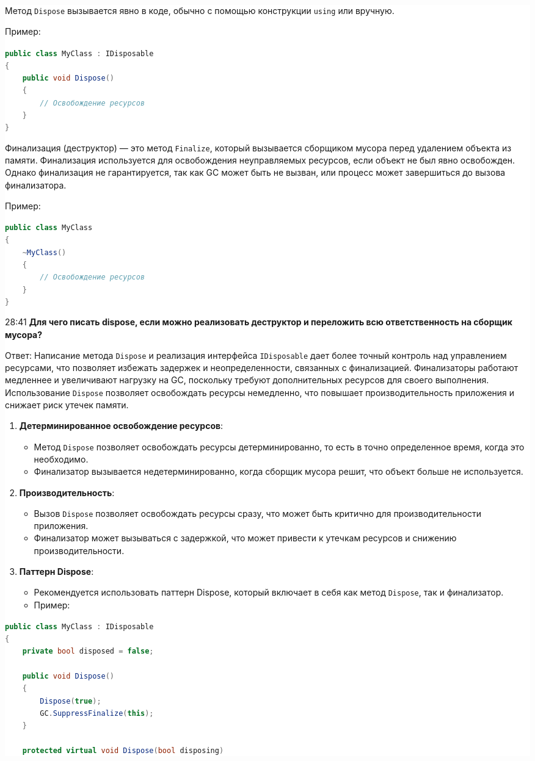 Метод `Dispose` вызывается явно в коде, обычно с помощью конструкции `using` или вручную.

Пример:
```c#
public class MyClass : IDisposable
{
    public void Dispose()
    {
        // Освобождение ресурсов
    }
}
```

Финализация (деструктор) — это метод `Finalize`, который вызывается сборщиком мусора перед удалением объекта из памяти. Финализация используется для освобождения неуправляемых ресурсов, если объект не был явно освобожден. Однако финализация не гарантируется, так как GC может быть не вызван, или процесс может завершиться до вызова финализатора.

Пример:
```c#
public class MyClass
{
    ~MyClass()
    {
        // Освобождение ресурсов
    }
}
```

28:41
**Для чего писать dispose, если можно реализовать деструктор и переложить всю ответственность на сборщик мусора?**

Ответ:
Написание метода `Dispose` и реализация интерфейса `IDisposable` дает более точный контроль над управлением ресурсами, что позволяет избежать задержек и неопределенности, связанных с финализацией. Финализаторы работают медленнее и увеличивают нагрузку на GC, поскольку требуют дополнительных ресурсов для своего выполнения. Использование `Dispose` позволяет освобождать ресурсы немедленно, что повышает производительность приложения и снижает риск утечек памяти.

1. **Детерминированное освобождение ресурсов**:
    - Метод `Dispose` позволяет освобождать ресурсы детерминированно, то есть в точно определенное время, когда это необходимо.
    - Финализатор вызывается недетерминированно, когда сборщик мусора решит, что объект больше не используется.

1. **Производительность**:
    - Вызов `Dispose` позволяет освобождать ресурсы сразу, что может быть критично для производительности приложения.
    - Финализатор может вызываться с задержкой, что может привести к утечкам ресурсов и снижению производительности.

1. **Паттерн Dispose**:
    - Рекомендуется использовать паттерн Dispose, который включает в себя как метод `Dispose`, так и финализатор.
    - Пример:
```c#
public class MyClass : IDisposable
{
    private bool disposed = false;

    public void Dispose()
    {
        Dispose(true);
        GC.SuppressFinalize(this);
    }

    protected virtual void Dispose(bool disposing)
```